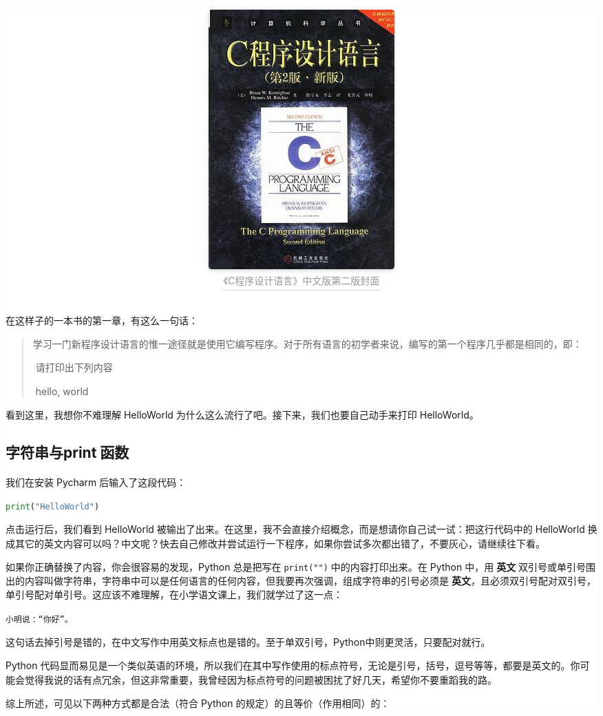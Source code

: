 <center><img style="border-radius: 0.3125em;    box-shadow: 0 2px 4px 0 rgba(34,36,38,.12),0 2px 10px 0 rgba(34,36,38,.08);"     src="study/HelloWorld.assets/s1106934.jpg">    <br>    <div style="color:orange; border-bottom: 1px solid #d9d9d9;    display: inline-block;    color: #999;    padding: 2px;">《C程序设计语言》中文版第二版封面</div> </center><br>

在这样子的一本书的第一章，有这么一句话：

> ​		学习一门新程序设计语言的惟一途径就是使用它编写程序。对于所有语言的初学者来说，编写的第一个程序几乎都是相同的，即：
>
> ​		请打印出下列内容
>
> ​		hello, world

看到这里，我想你不难理解 HelloWorld 为什么这么流行了吧。接下来，我们也要自己动手来打印 HelloWorld。

## 字符串与print 函数

我们在安装 Pycharm 后输入了这段代码：

```python
print("HelloWorld")
```

点击运行后，我们看到 HelloWorld 被输出了出来。在这里，我不会直接介绍概念，而是想请你自己试一试：把这行代码中的 HelloWorld 换成其它的英文内容可以吗？中文呢？快去自己修改并尝试运行一下程序，如果你尝试多次都出错了，不要灰心，请继续往下看。

如果你正确替换了内容，你会很容易的发现，Python 总是把写在 `print("")` 中的内容打印出来。在 Python 中，用 **英文** 双引号或单引号围出的内容叫做字符串，字符串中可以是任何语言的任何内容，但我要再次强调，组成字符串的引号必须是 **英文**，且必须双引号配对双引号，单引号配对单引号。这应该不难理解，在小学语文课上，我们就学过了这一点：

```
小明说：“你好”。
```

这句话去掉引号是错的，在中文写作中用英文标点也是错的。至于单双引号，Python中则更灵活，只要配对就行。

Python 代码显而易见是一个类似英语的环境，所以我们在其中写作使用的标点符号，无论是引号，括号，逗号等等，都要是英文的。你可能会觉得我说的话有点冗余，但这非常重要，我曾经因为标点符号的问题被困扰了好几天，希望你不要重蹈我的路。

综上所述，可见以下两种方式都是合法（符合 Python 的规定）的且等价（作用相同）的：
